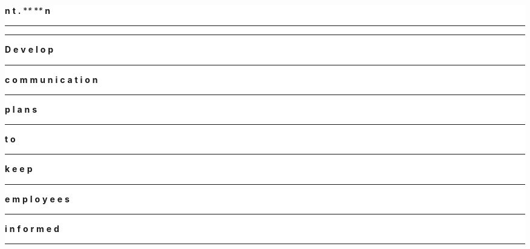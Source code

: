 **n**
**t**
**.**
**\**
**\**
**n**
*****
** **
**D**
**e**
**v**
**e**
**l**
**o**
**p**
** **
**c**
**o**
**m**
**m**
**u**
**n**
**i**
**c**
**a**
**t**
**i**
**o**
**n**
** **
**p**
**l**
**a**
**n**
**s**
** **
**t**
**o**
** **
**k**
**e**
**e**
**p**
** **
**e**
**m**
**p**
**l**
**o**
**y**
**e**
**e**
**s**
** **
**i**
**n**
**f**
**o**
**r**
**m**
**e**
**d**
** **